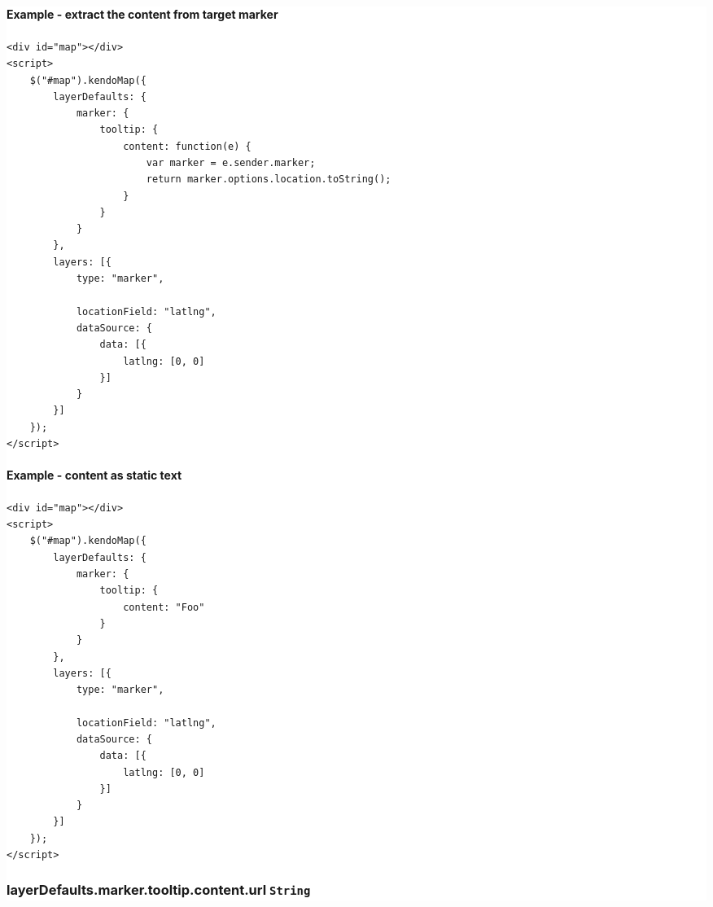 #### Example - extract the content from target marker
    <div id="map"></div>
    <script>
        $("#map").kendoMap({
            layerDefaults: {
                marker: {
                    tooltip: {
                        content: function(e) {
                            var marker = e.sender.marker;
                            return marker.options.location.toString();
                        }
                    }
                }
            },
            layers: [{
                type: "marker",

                locationField: "latlng",
                dataSource: {
                    data: [{
                        latlng: [0, 0]
                    }]
                }
            }]
        });
    </script>

#### Example - content as static text
    <div id="map"></div>
    <script>
        $("#map").kendoMap({
            layerDefaults: {
                marker: {
                    tooltip: {
                        content: "Foo"
                    }
                }
            },
            layers: [{
                type: "marker",

                locationField: "latlng",
                dataSource: {
                    data: [{
                        latlng: [0, 0]
                    }]
                }
            }]
        });
    </script>

### layerDefaults.marker.tooltip.content.url `String`
